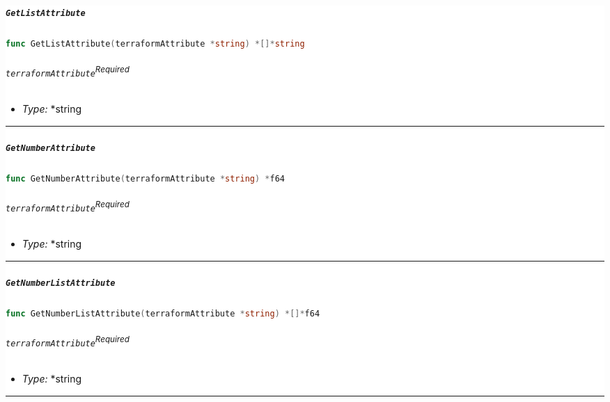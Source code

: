 ##### `GetListAttribute` <a name="GetListAttribute" id="@cdktf/provider-ionoscloud.dataIonoscloudContainerRegistryToken.DataIonoscloudContainerRegistryTokenCredentialsOutputReference.getListAttribute"></a>

```go
func GetListAttribute(terraformAttribute *string) *[]*string
```

###### `terraformAttribute`<sup>Required</sup> <a name="terraformAttribute" id="@cdktf/provider-ionoscloud.dataIonoscloudContainerRegistryToken.DataIonoscloudContainerRegistryTokenCredentialsOutputReference.getListAttribute.parameter.terraformAttribute"></a>

- *Type:* *string

---

##### `GetNumberAttribute` <a name="GetNumberAttribute" id="@cdktf/provider-ionoscloud.dataIonoscloudContainerRegistryToken.DataIonoscloudContainerRegistryTokenCredentialsOutputReference.getNumberAttribute"></a>

```go
func GetNumberAttribute(terraformAttribute *string) *f64
```

###### `terraformAttribute`<sup>Required</sup> <a name="terraformAttribute" id="@cdktf/provider-ionoscloud.dataIonoscloudContainerRegistryToken.DataIonoscloudContainerRegistryTokenCredentialsOutputReference.getNumberAttribute.parameter.terraformAttribute"></a>

- *Type:* *string

---

##### `GetNumberListAttribute` <a name="GetNumberListAttribute" id="@cdktf/provider-ionoscloud.dataIonoscloudContainerRegistryToken.DataIonoscloudContainerRegistryTokenCredentialsOutputReference.getNumberListAttribute"></a>

```go
func GetNumberListAttribute(terraformAttribute *string) *[]*f64
```

###### `terraformAttribute`<sup>Required</sup> <a name="terraformAttribute" id="@cdktf/provider-ionoscloud.dataIonoscloudContainerRegistryToken.DataIonoscloudContainerRegistryTokenCredentialsOutputReference.getNumberListAttribute.parameter.terraformAttribute"></a>

- *Type:* *string

---
